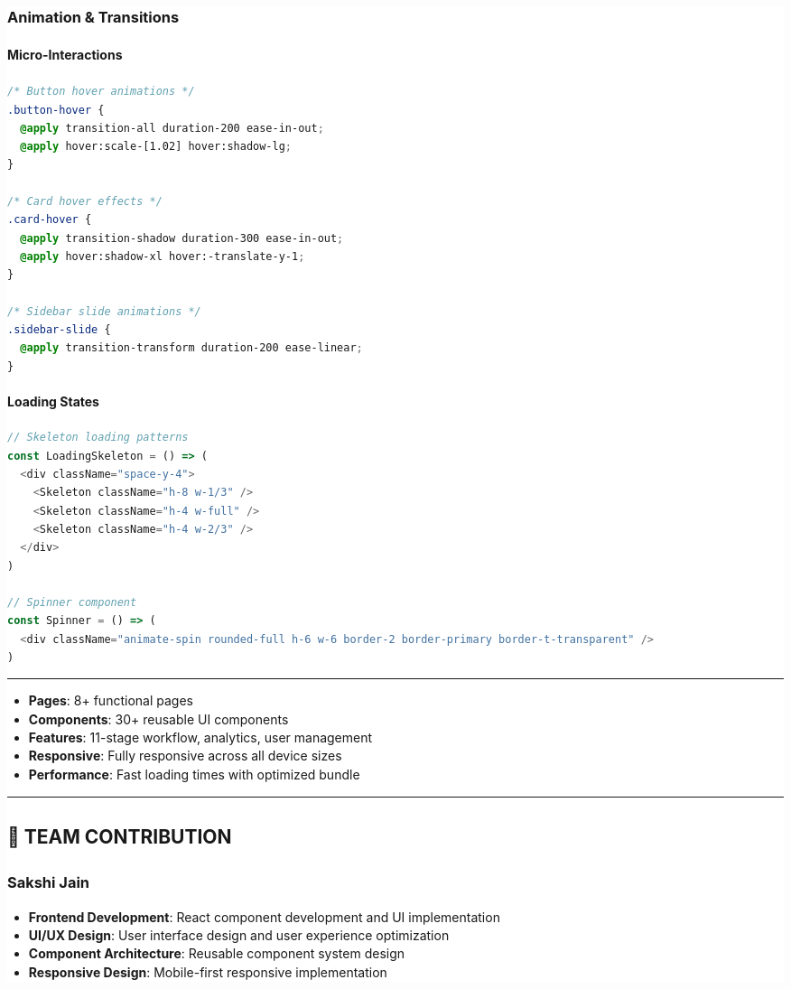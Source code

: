 ### **Animation & Transitions**

#### **Micro-Interactions**
```css
/* Button hover animations */
.button-hover {
  @apply transition-all duration-200 ease-in-out;
  @apply hover:scale-[1.02] hover:shadow-lg;
}

/* Card hover effects */
.card-hover {
  @apply transition-shadow duration-300 ease-in-out;
  @apply hover:shadow-xl hover:-translate-y-1;
}

/* Sidebar slide animations */
.sidebar-slide {
  @apply transition-transform duration-200 ease-linear;
}
```

#### **Loading States**
```typescript
// Skeleton loading patterns
const LoadingSkeleton = () => (
  <div className="space-y-4">
    <Skeleton className="h-8 w-1/3" />
    <Skeleton className="h-4 w-full" />
    <Skeleton className="h-4 w-2/3" />
  </div>
)

// Spinner component
const Spinner = () => (
  <div className="animate-spin rounded-full h-6 w-6 border-2 border-primary border-t-transparent" />
)
```

---
- **Pages**: 8+ functional pages
- **Components**: 30+ reusable UI components
- **Features**: 11-stage workflow, analytics, user management
- **Responsive**: Fully responsive across all device sizes
- **Performance**: Fast loading times with optimized bundle

---

## 👥 TEAM CONTRIBUTION

### **Sakshi Jain**
- **Frontend Development**: React component development and UI implementation
- **UI/UX Design**: User interface design and user experience optimization
- **Component Architecture**: Reusable component system design
- **Responsive Design**: Mobile-first responsive implementation

